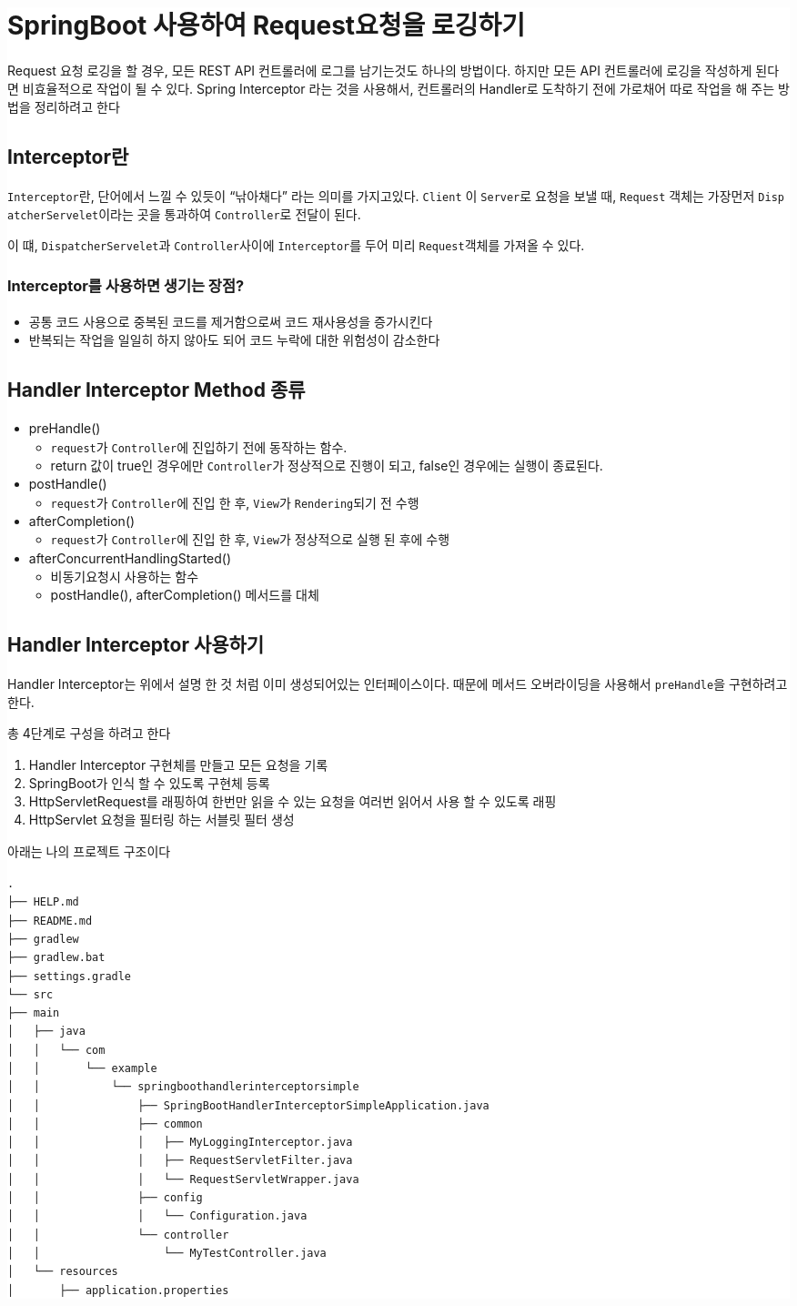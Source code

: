# SpringBoot 사용하여 Request요청을 로깅하기

Request 요청 로깅을 할 경우, 모든 REST API 컨트롤러에 로그를 남기는것도 하나의 방법이다. 하지만 모든 API 컨트롤러에 로깅을 작성하게 된다면 비효율적으로 작업이 될 수 있다.
Spring Interceptor 라는 것을 사용해서, 컨트롤러의 Handler로 도착하기 전에 가로채어 따로 작업을 해 주는 방법을 정리하려고 한다

## Interceptor란
`Interceptor`란, 단어에서 느낄 수 있듯이 “낚아채다” 라는 의미를 가지고있다. `Client` 이 `Server`로 요청을 보낼 때, `Request` 객체는 가장먼저 `DispatcherServelet`이라는 곳을 통과하여 `Controller`로 전달이 된다.

이 떄, `DispatcherServelet`과 `Controller`사이에 `Interceptor`를 두어 미리 `Request`객체를 가져올 수 있다.

### Interceptor를 사용하면 생기는 장점?
- 공통 코드 사용으로 중복된 코드를 제거함으로써 코드 재사용성을 증가시킨다
- 반복되는 작업을 일일히 하지 않아도 되어 코드 누락에 대한 위험성이 감소한다

## Handler Interceptor Method 종류
- preHandle()
    - `request`가 `Controller`에 진입하기 전에 동작하는 함수.
    - return 값이 true인 경우에만 `Controller`가 정상적으로 진행이 되고, false인 경우에는 실행이 종료된다.
- postHandle()
    - `request`가 `Controller`에 진입 한 후, `View`가 `Rendering`되기 전 수행
- afterCompletion()
    - `request`가 `Controller`에 진입 한 후, `View`가 정상적으로 실행 된 후에 수행
- afterConcurrentHandlingStarted()
    - 비동기요청시 사용하는 함수
    - postHandle(), afterCompletion() 메서드를 대체

## Handler Interceptor 사용하기
Handler Interceptor는 위에서 설명 한 것 처럼 이미 생성되어있는 인터페이스이다. 때문에 메서드 오버라이딩을 사용해서 `preHandle`을 구현하려고한다.

총 4단계로 구성을 하려고 한다
1. Handler Interceptor 구현체를 만들고 모든 요청을 기록
2. SpringBoot가 인식 할 수 있도록 구현체 등록
3. HttpServletRequest를 래핑하여 한번만 읽을 수 있는 요청을 여러번 읽어서 사용 할 수 있도록 래핑
4. HttpServlet 요청을 필터링 하는 서블릿 필터 생성

아래는 나의 프로젝트 구조이다
```
.
├── HELP.md
├── README.md
├── gradlew
├── gradlew.bat
├── settings.gradle
└── src
├── main
│   ├── java
│   │   └── com
│   │       └── example
│   │           └── springboothandlerinterceptorsimple
│   │               ├── SpringBootHandlerInterceptorSimpleApplication.java
│   │               ├── common
│   │               │   ├── MyLoggingInterceptor.java
│   │               │   ├── RequestServletFilter.java
│   │               │   └── RequestServletWrapper.java
│   │               ├── config
│   │               │   └── Configuration.java
│   │               └── controller
│   │                   └── MyTestController.java
│   └── resources
│       ├── application.properties
```